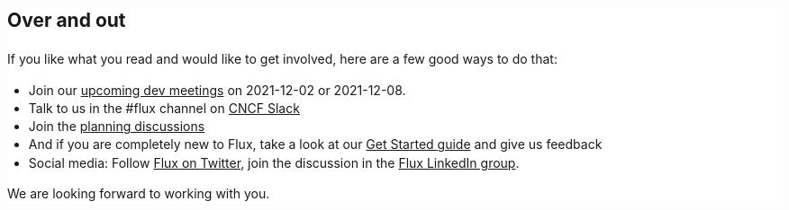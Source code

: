 ## Over and out

If you like what you read and would like to get involved, here are a few
good ways to do that:

- Join our [upcoming dev meetings](/community/#meetings) on
  2021-12-02 or 2021-12-08.
- Talk to us in the \#flux channel on [CNCF Slack](https://slack.cncf.io/)
- Join the [planning
  discussions](https://github.com/fluxcd/flux2/discussions)
- And if you are completely new to Flux, take a look at our [Get
  Started guide](/docs/get-started/)
  and give us feedback
- Social media: Follow [Flux on Twitter](https://twitter.com/fluxcd),
  join the discussion in the [Flux LinkedIn
  group](https://www.linkedin.com/groups/8985374/).

We are looking forward to working with you.
